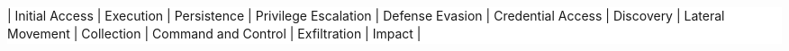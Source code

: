 | Initial Access                                                                                                                                                                                                                                                                                     | Execution                                                           | Persistence                                                                                                                                                                                                                                                                                                                                 | Privilege Escalation                                                | Defense Evasion                                                                                                                                                                                                                                                                                                                                                                                                                                                                      | Credential Access                                                                                                                                                                                                                                                                                                                     | Discovery | Lateral Movement                                                                           | Collection | Command and Control                                                                                                                                                                                                                                                                                                                                                                                                                                                                                                                                                                                                                                                                                                            | Exfiltration                                                                                                                                                                                                                                                                                                                                                                                                                                                                                                                                                                                                                                                                                                                                     | Impact                                                                  |